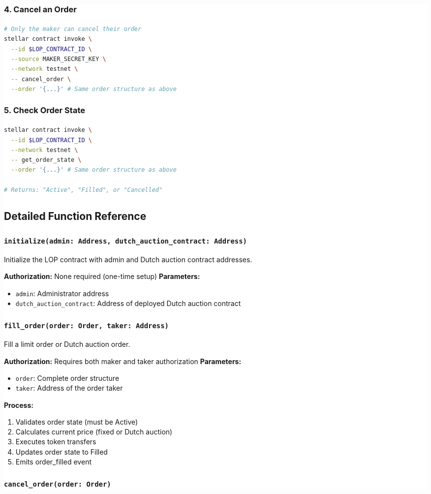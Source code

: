 ### 4. Cancel an Order

```bash
# Only the maker can cancel their order
stellar contract invoke \
  --id $LOP_CONTRACT_ID \
  --source MAKER_SECRET_KEY \
  --network testnet \
  -- cancel_order \
  --order '{...}' # Same order structure as above
```

### 5. Check Order State

```bash
stellar contract invoke \
  --id $LOP_CONTRACT_ID \
  --network testnet \
  -- get_order_state \
  --order '{...}' # Same order structure as above

# Returns: "Active", "Filled", or "Cancelled"
```

## Detailed Function Reference

### `initialize(admin: Address, dutch_auction_contract: Address)`

Initialize the LOP contract with admin and Dutch auction contract addresses.

**Authorization:** None required (one-time setup)
**Parameters:**
- `admin`: Administrator address
- `dutch_auction_contract`: Address of deployed Dutch auction contract

### `fill_order(order: Order, taker: Address)`

Fill a limit order or Dutch auction order.

**Authorization:** Requires both maker and taker authorization
**Parameters:**
- `order`: Complete order structure
- `taker`: Address of the order taker

**Process:**
1. Validates order state (must be Active)
2. Calculates current price (fixed or Dutch auction)
3. Executes token transfers
4. Updates order state to Filled
5. Emits order_filled event

### `cancel_order(order: Order)`
